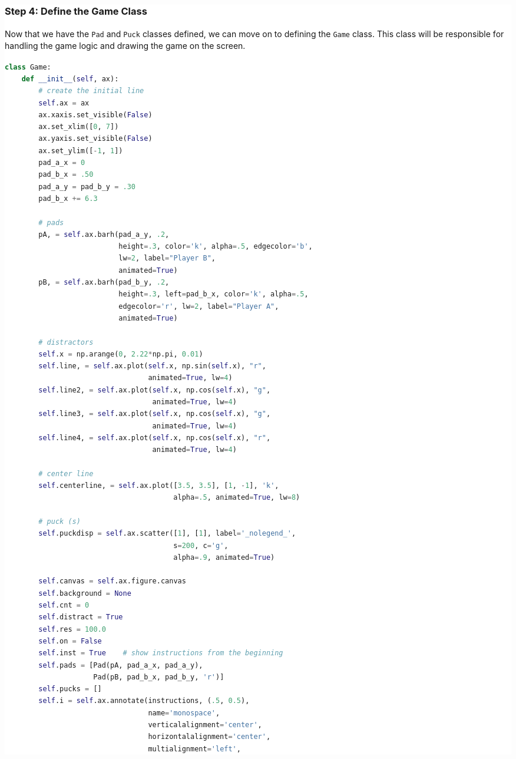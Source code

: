 ### Step 4: Define the Game Class

Now that we have the `Pad` and `Puck` classes defined, we can move on to defining the `Game` class. This class will be responsible for handling the game logic and drawing the game on the screen.

```python
class Game:
    def __init__(self, ax):
        # create the initial line
        self.ax = ax
        ax.xaxis.set_visible(False)
        ax.set_xlim([0, 7])
        ax.yaxis.set_visible(False)
        ax.set_ylim([-1, 1])
        pad_a_x = 0
        pad_b_x = .50
        pad_a_y = pad_b_y = .30
        pad_b_x += 6.3

        # pads
        pA, = self.ax.barh(pad_a_y, .2,
                           height=.3, color='k', alpha=.5, edgecolor='b',
                           lw=2, label="Player B",
                           animated=True)
        pB, = self.ax.barh(pad_b_y, .2,
                           height=.3, left=pad_b_x, color='k', alpha=.5,
                           edgecolor='r', lw=2, label="Player A",
                           animated=True)

        # distractors
        self.x = np.arange(0, 2.22*np.pi, 0.01)
        self.line, = self.ax.plot(self.x, np.sin(self.x), "r",
                                  animated=True, lw=4)
        self.line2, = self.ax.plot(self.x, np.cos(self.x), "g",
                                   animated=True, lw=4)
        self.line3, = self.ax.plot(self.x, np.cos(self.x), "g",
                                   animated=True, lw=4)
        self.line4, = self.ax.plot(self.x, np.cos(self.x), "r",
                                   animated=True, lw=4)

        # center line
        self.centerline, = self.ax.plot([3.5, 3.5], [1, -1], 'k',
                                        alpha=.5, animated=True, lw=8)

        # puck (s)
        self.puckdisp = self.ax.scatter([1], [1], label='_nolegend_',
                                        s=200, c='g',
                                        alpha=.9, animated=True)

        self.canvas = self.ax.figure.canvas
        self.background = None
        self.cnt = 0
        self.distract = True
        self.res = 100.0
        self.on = False
        self.inst = True    # show instructions from the beginning
        self.pads = [Pad(pA, pad_a_x, pad_a_y),
                     Pad(pB, pad_b_x, pad_b_y, 'r')]
        self.pucks = []
        self.i = self.ax.annotate(instructions, (.5, 0.5),
                                  name='monospace',
                                  verticalalignment='center',
                                  horizontalalignment='center',
                                  multialignment='left',
```
